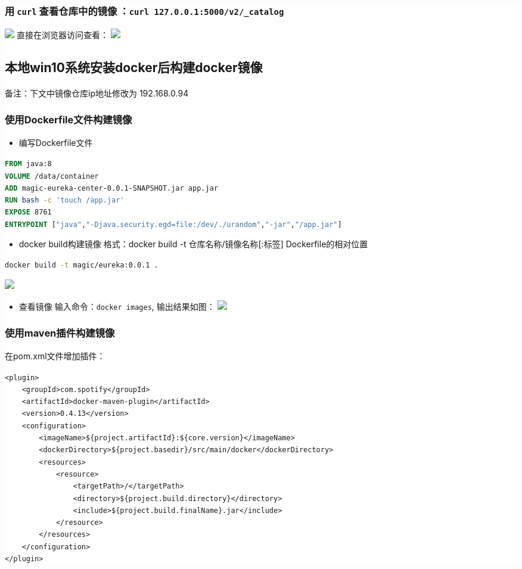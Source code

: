 ###  用 `curl` 查看仓库中的镜像 ：`curl 127.0.0.1:5000/v2/_catalog`

![](https://raw.githubusercontent.com/aikaiqiang/aikq-blog-comments/master/notepic/14_docker_registry_1.png)
直接在浏览器访问查看：
![](https://raw.githubusercontent.com/aikaiqiang/aikq-blog-comments/master/notepic/14_docker_registry_2.png)

## 本地win10系统安装docker后构建docker镜像
备注：下文中镜像仓库ip地址修改为 192.168.0.94

###  使用Dockerfile文件构建镜像
- 编写Dockerfile文件
```Dockerfile
FROM java:8
VOLUME /data/container
ADD magic-eureka-center-0.0.1-SNAPSHOT.jar app.jar
RUN bash -c 'touch /app.jar'
EXPOSE 8761
ENTRYPOINT ["java","-Djava.security.egd=file:/dev/./urandom","-jar","/app.jar"]
```

- docker build构建镜像
格式：docker build -t  仓库名称/镜像名称[:标签]   Dockerfile的相对位置
```bash
docker build -t magic/eureka:0.0.1 .
```
![](https://raw.githubusercontent.com/aikaiqiang/aikq-blog-comments/master/notepic/docker_build.png)

- 查看镜像
输入命令：`docker images`, 输出结果如图：
![](https://raw.githubusercontent.com/aikaiqiang/aikq-blog-comments/master/notepic/docker_images.png)


### 使用maven插件构建镜像
在pom.xml文件增加插件：
```
<plugin>
    <groupId>com.spotify</groupId>
    <artifactId>docker-maven-plugin</artifactId>
    <version>0.4.13</version>
    <configuration>
        <imageName>${project.artifactId}:${core.version}</imageName>
        <dockerDirectory>${project.basedir}/src/main/docker</dockerDirectory>
        <resources>
            <resource>
                <targetPath>/</targetPath>
                <directory>${project.build.directory}</directory>
                <include>${project.build.finalName}.jar</include>
            </resource>
        </resources>
    </configuration>
</plugin>
```

